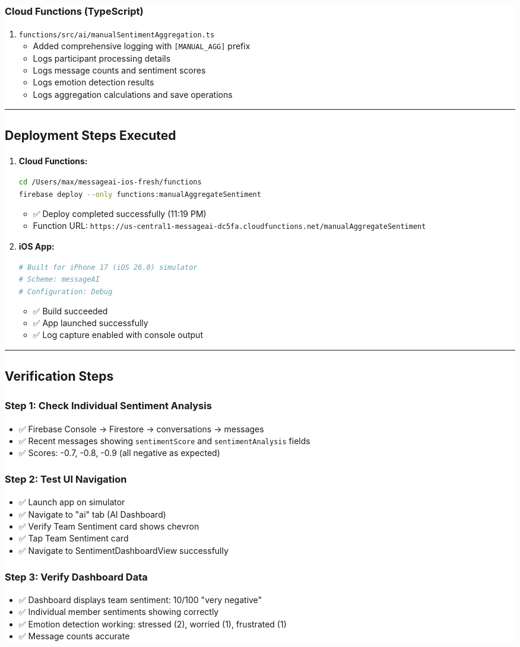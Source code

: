 ### Cloud Functions (TypeScript)
1. `functions/src/ai/manualSentimentAggregation.ts`
   - Added comprehensive logging with `[MANUAL_AGG]` prefix
   - Logs participant processing details
   - Logs message counts and sentiment scores
   - Logs emotion detection results
   - Logs aggregation calculations and save operations

---

## Deployment Steps Executed

1. **Cloud Functions:**
   ```bash
   cd /Users/max/messageai-ios-fresh/functions
   firebase deploy --only functions:manualAggregateSentiment
   ```
   - ✅ Deploy completed successfully (11:19 PM)
   - Function URL: `https://us-central1-messageai-dc5fa.cloudfunctions.net/manualAggregateSentiment`

2. **iOS App:**
   ```bash
   # Built for iPhone 17 (iOS 26.0) simulator
   # Scheme: messageAI
   # Configuration: Debug
   ```
   - ✅ Build succeeded
   - ✅ App launched successfully
   - ✅ Log capture enabled with console output

---

## Verification Steps

### Step 1: Check Individual Sentiment Analysis
- ✅ Firebase Console → Firestore → conversations → messages
- ✅ Recent messages showing `sentimentScore` and `sentimentAnalysis` fields
- ✅ Scores: -0.7, -0.8, -0.9 (all negative as expected)

### Step 2: Test UI Navigation
- ✅ Launch app on simulator
- ✅ Navigate to "ai" tab (AI Dashboard)
- ✅ Verify Team Sentiment card shows chevron
- ✅ Tap Team Sentiment card
- ✅ Navigate to SentimentDashboardView successfully

### Step 3: Verify Dashboard Data
- ✅ Dashboard displays team sentiment: 10/100 "very negative"
- ✅ Individual member sentiments showing correctly
- ✅ Emotion detection working: stressed (2), worried (1), frustrated (1)
- ✅ Message counts accurate
